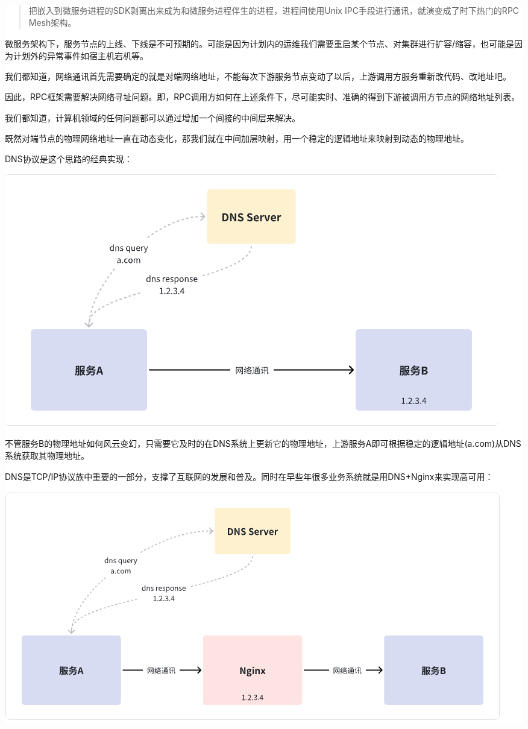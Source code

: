 > 把嵌入到微服务进程的SDK剥离出来成为和微服务进程伴生的进程，进程间使用Unix IPC手段进行通讯，就演变成了时下热门的RPC Mesh架构。

微服务架构下，服务节点的上线、下线是不可预期的。可能是因为计划内的运维我们需要重启某个节点、对集群进行扩容/缩容，也可能是因为计划外的异常事件如宿主机宕机等。

我们都知道，网络通讯首先需要确定的就是对端网络地址，不能每次下游服务节点变动了以后，上游调用方服务重新改代码、改地址吧。

因此，RPC框架需要解决网络寻址问题。即，RPC调用方如何在上述条件下，尽可能实时、准确的得到下游被调用方节点的网络地址列表。

我们都知道，计算机领域的任何问题都可以通过增加一个间接的中间层来解决。

既然对端节点的物理网络地址一直在动态变化，那我们就在中间加层映射，用一个稳定的逻辑地址来映射到动态的物理地址。

DNS协议是这个思路的经典实现：

![20250404165910951](/img/2025-03-23-浅析微服务RPC框架/20250404165910951.png)

不管服务B的物理地址如何风云变幻，只需要它及时的在DNS系统上更新它的物理地址，上游服务A即可根据稳定的逻辑地址(a.com)从DNS系统获取其物理地址。

DNS是TCP/IP协议族中重要的一部分，支撑了互联网的发展和普及。同时在早些年很多业务系统就是用DNS+Nginx来实现高可用：

![20250404165958488](/img/2025-03-23-浅析微服务RPC框架/20250404165958488.png)
